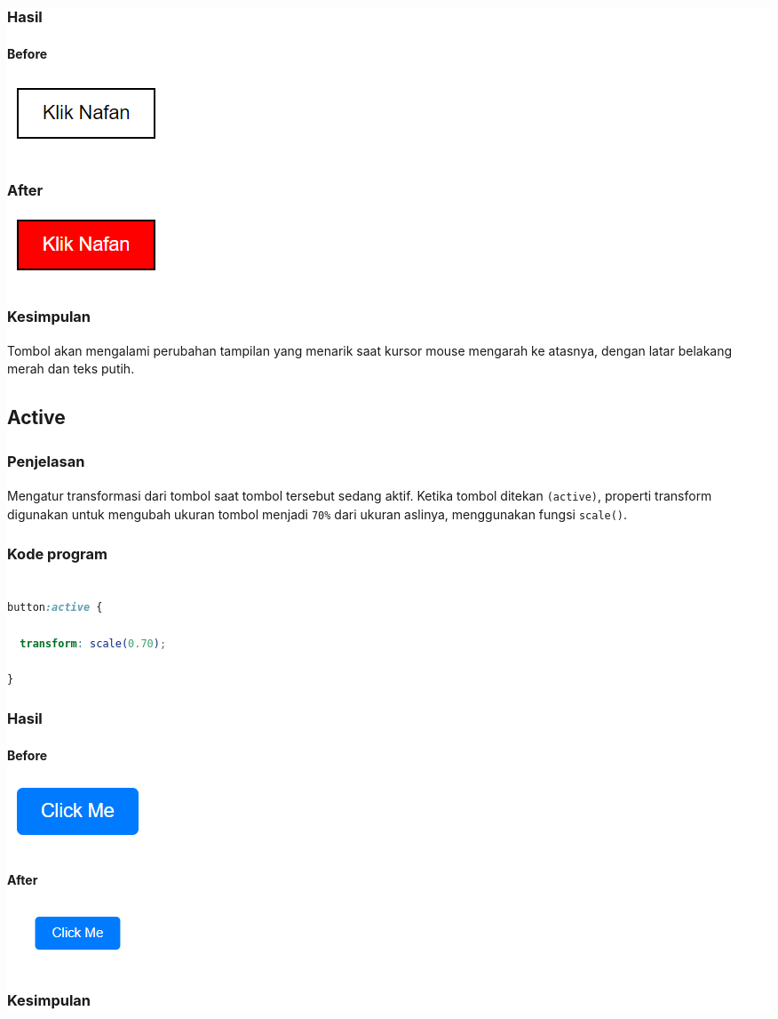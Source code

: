 ### Hasil
#### Before
![gambar](AsetCSS/56.png)
### After
![Hover](AsetCSS/57.png)

### Kesimpulan

Tombol akan mengalami perubahan tampilan yang menarik saat kursor mouse mengarah ke atasnya, dengan latar belakang merah dan teks putih.
## Active

### Penjelasan

Mengatur transformasi dari tombol saat tombol tersebut sedang aktif. Ketika tombol ditekan `(active)`, properti transform digunakan untuk mengubah ukuran tombol menjadi `70%` dari ukuran aslinya, menggunakan fungsi `scale()`.
### Kode program

```css

button:active {

  transform: scale(0.70);

}

```

### Hasil
#### Before
![gambar](AsetCSS/58.png)
#### After
![gambar](AsetCSS/59.png)
### Kesimpulan
